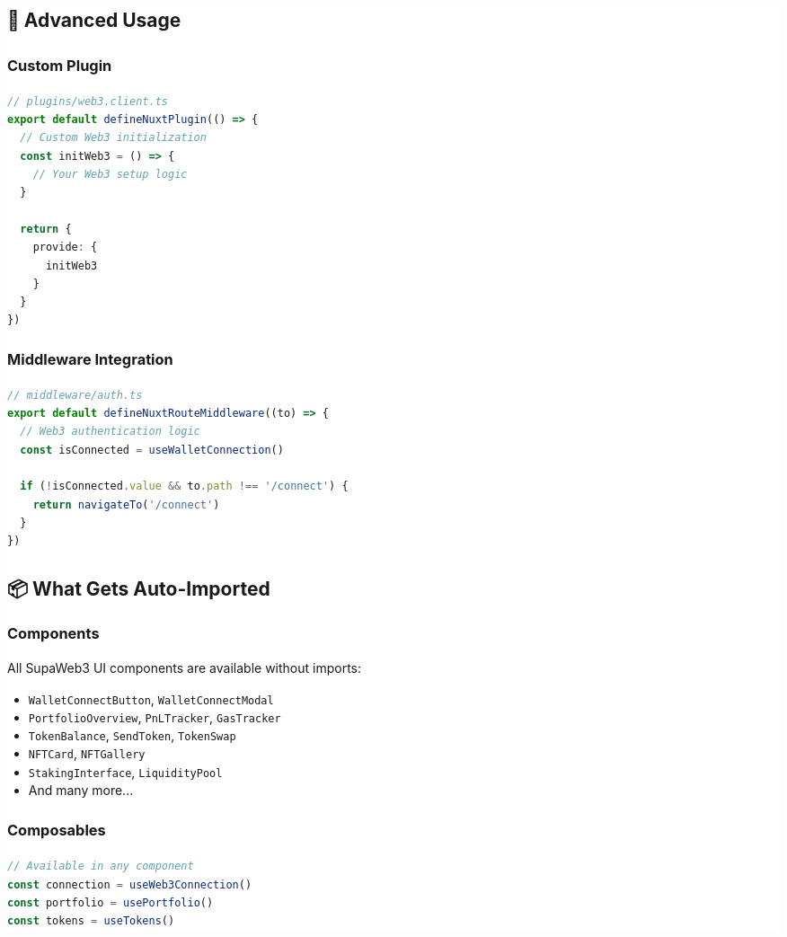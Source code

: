 ## 🔧 Advanced Usage

### Custom Plugin

```typescript
// plugins/web3.client.ts
export default defineNuxtPlugin(() => {
  // Custom Web3 initialization
  const initWeb3 = () => {
    // Your Web3 setup logic
  }

  return {
    provide: {
      initWeb3
    }
  }
})
```

### Middleware Integration

```typescript
// middleware/auth.ts
export default defineNuxtRouteMiddleware((to) => {
  // Web3 authentication logic
  const isConnected = useWalletConnection()

  if (!isConnected.value && to.path !== '/connect') {
    return navigateTo('/connect')
  }
})
```

## 📦 What Gets Auto-Imported

### Components
All SupaWeb3 UI components are available without imports:
- `WalletConnectButton`, `WalletConnectModal`
- `PortfolioOverview`, `PnLTracker`, `GasTracker`
- `TokenBalance`, `SendToken`, `TokenSwap`
- `NFTCard`, `NFTGallery`
- `StakingInterface`, `LiquidityPool`
- And many more...

### Composables
```typescript
// Available in any component
const connection = useWeb3Connection()
const portfolio = usePortfolio()
const tokens = useTokens()
```
